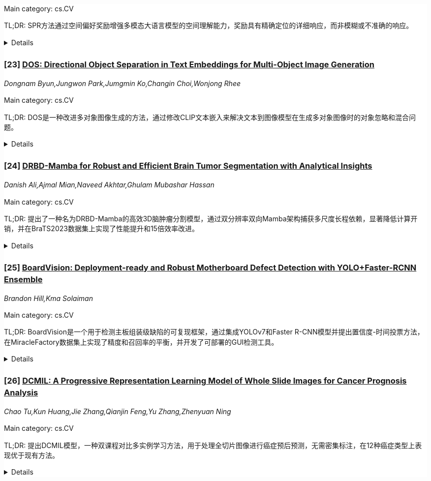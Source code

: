 Main category: cs.CV

TL;DR: SPR方法通过空间偏好奖励增强多模态大语言模型的空间理解能力，奖励具有精确定位的详细响应，而非模糊或不准确的响应。


<details><summary>Details</summary></details>


### [23] [DOS: Directional Object Separation in Text Embeddings for Multi-Object Image Generation](https://arxiv.org/abs/2510.14376)
*Dongnam Byun,Jungwon Park,Jumgmin Ko,Changin Choi,Wonjong Rhee*

Main category: cs.CV

TL;DR: DOS是一种改进多对象图像生成的方法，通过修改CLIP文本嵌入来解决文本到图像模型在生成多对象图像时的对象忽略和混合问题。


<details><summary>Details</summary></details>


### [24] [DRBD-Mamba for Robust and Efficient Brain Tumor Segmentation with Analytical Insights](https://arxiv.org/abs/2510.14383)
*Danish Ali,Ajmal Mian,Naveed Akhtar,Ghulam Mubashar Hassan*

Main category: cs.CV

TL;DR: 提出了一种名为DRBD-Mamba的高效3D脑肿瘤分割模型，通过双分辨率双向Mamba架构捕获多尺度长程依赖，显著降低计算开销，并在BraTS2023数据集上实现了性能提升和15倍效率改进。


<details><summary>Details</summary></details>


### [25] [BoardVision: Deployment-ready and Robust Motherboard Defect Detection with YOLO+Faster-RCNN Ensemble](https://arxiv.org/abs/2510.14389)
*Brandon Hill,Kma Solaiman*

Main category: cs.CV

TL;DR: BoardVision是一个用于检测主板组装级缺陷的可复现框架，通过集成YOLOv7和Faster R-CNN模型并提出置信度-时间投票方法，在MiracleFactory数据集上实现了精度和召回率的平衡，并开发了可部署的GUI检测工具。


<details><summary>Details</summary></details>


### [26] [DCMIL: A Progressive Representation Learning Model of Whole Slide Images for Cancer Prognosis Analysis](https://arxiv.org/abs/2510.14403)
*Chao Tu,Kun Huang,Jie Zhang,Qianjin Feng,Yu Zhang,Zhenyuan Ning*

Main category: cs.CV

TL;DR: 提出DCMIL模型，一种双课程对比多实例学习方法，用于处理全切片图像进行癌症预后预测，无需密集标注，在12种癌症类型上表现优于现有方法。


<details><summary>Details</summary></details>

